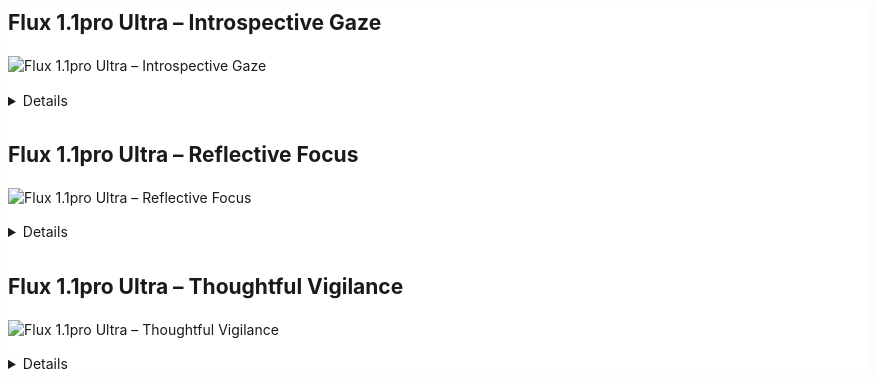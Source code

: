 

## Flux 1.1pro Ultra – Introspective Gaze

![Flux 1.1pro Ultra – Introspective Gaze](https://cdn.ebadfd.tech/escaping-the-static-wallpapers/gemini-imagen-4-preview-girl-looking-at-tab.png)

<details
summary="Prompt Details"
details="Anime scene inspired by Serial Experiments Lain, set in a dimly lit garage filled with cluttered 1980s tech. Background dominates the scene with a post-apocalyptic cityscape: crumbling skyscrapers, distant fires, and looming mecha figures cast ominous shadows. In the foreground, a gray Toyota AE86 Trueno, subtly worn, angles forward while showing only the front up to the door and fender. Positioned in calm introspection, a cute Japanese woman with short, unstyled hair, wearing a wrinkled office pantsuit sans blazer, leans against the fender, focused on a broken monitor. Cool, melancholic blue tones permeate the scene, highlighting the serene yet thoughtful indoor chaos against the violent tumult of the world outside.
"></details>


## Flux 1.1pro Ultra – Reflective Focus

![Flux 1.1pro Ultra – Reflective Focus](https://cdn.ebadfd.tech/escaping-the-static-wallpapers/gemini-imagen-4-preview-girl-looking-at-monitors.png)


<details
summary="Prompt Details"
details="Anime-style garage scene inspired by Serial Experiments Lain, featuring a dimly lit space filled with 1980s retro-futuristic tech. Focus on a vibrant post-apocalyptic backdrop with crumbling city ruins and distant mecha, seen through the garage entrance. The gray Toyota AE86 Trueno is positioned forward, emphasizing only the front up to the door, with the woman subtly leaning towards it, gazing intently at a nearby flickering monitor. The woman, with short, unstyled hair, wears a slightly wrinkled office pantsuit, her expression calm yet introspective. Cool blue tones dominate, setting a nostalgic, melancholic ambiance. The scene highlights the serene, reflective atmosphere inside, contrasting with the tumultuous chaos outside, creating a visual narrative of introspection amidst disorder.
"></details>


## Flux 1.1pro Ultra – Thoughtful Vigilance

![Flux 1.1pro Ultra – Thoughtful Vigilance](https://cdn.ebadfd.tech/escaping-the-static-wallpapers/flux-1_1pro-ultra-girl-looks-at-damage-toyota.png)


<details
summary="Prompt Details"
details="
Japanese anime theme inspired by Serial Experiments Lain; dusty garage setting with vintage 1980s tech casting dim, flickering light. Front of gray Toyota AE86 visible up to the fender, subtly worn; cute Japanese woman, short unstyled hair, dressed in a slightly wrinkled office pantsuit without a blazer, leans thoughtfully against the car while gazing at a flickering monitor. Scene opens wide to showcase a post-apocalyptic landscape through the garage opening: broken skyscrapers, scattered mecha debris, distant mecha activity, and sporadic fires create a chaotic atmosphere. Predominantly cool blue hues imbue the scene with melancholic nostalgia, sharply contrasting serene indoor introspection with external turmoil.
"></details>
